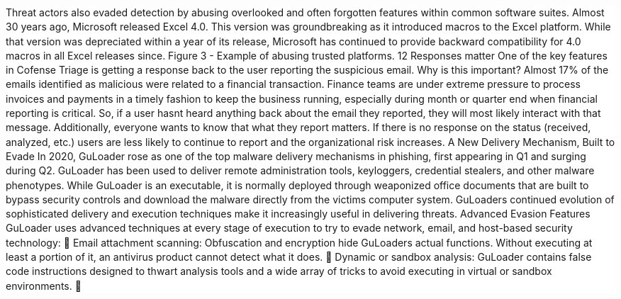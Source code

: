 Threat actors also evaded detection by abusing 
overlooked and often forgotten features within 
common software suites. Almost 30 years 
ago, Microsoft released Excel 4\.0\. This version 
was groundbreaking as it introduced macros 
to the Excel platform. While that version was 
depreciated within a year of its release, Microsoft 
has continued to provide backward compatibility 
for 4\.0 macros in all Excel releases since. 
Figure 3 \- Example of abusing trusted platforms.
12
Responses matter
One of the key features 
in Cofense Triage is
getting a response back 
to the user reporting 
the suspicious email.
Why is this important? 
Almost 17% of the emails identified as 
malicious were related to a financial 
transaction. Finance teams are under 
extreme pressure to process invoices 
and payments in a timely fashion to 
keep the business running, especially 
during month or quarter end when 
financial reporting is critical. So, if a 
user hasnt heard anything back about 
the email they reported, they will most 
likely interact with that message.
Additionally, everyone wants to know 
that what they report matters. If 
there is no response on the status 
(received, analyzed, etc.) users are 
less likely to continue to report and 
the organizational risk increases.
A New Delivery Mechanism,
Built to Evade
In 2020, GuLoader rose as one of the top malware 
delivery mechanisms in phishing, first appearing in 
Q1 and surging during Q2\. GuLoader has been used 
to deliver remote administration tools, keyloggers, 
credential stealers, and other malware phenotypes.
While GuLoader is an executable, it is normally 
deployed through weaponized office documents 
that are built to bypass security controls and 
download the malware directly from the victims 
computer system. GuLoaders continued evolution 
of sophisticated delivery and execution techniques 
make it increasingly useful in delivering threats.
Advanced Evasion Features 
GuLoader uses advanced techniques at every 
stage of execution to try to evade network, 
email, and host\-based security technology:

Email attachment scanning:
Obfuscation and encryption hide GuLoaders actual 
functions. Without executing at least a portion of it, 
an antivirus product cannot detect what it does. 

Dynamic or sandbox analysis:
GuLoader contains false code instructions designed 
to thwart analysis tools and a wide array of tricks to 
avoid executing in virtual or sandbox environments.
